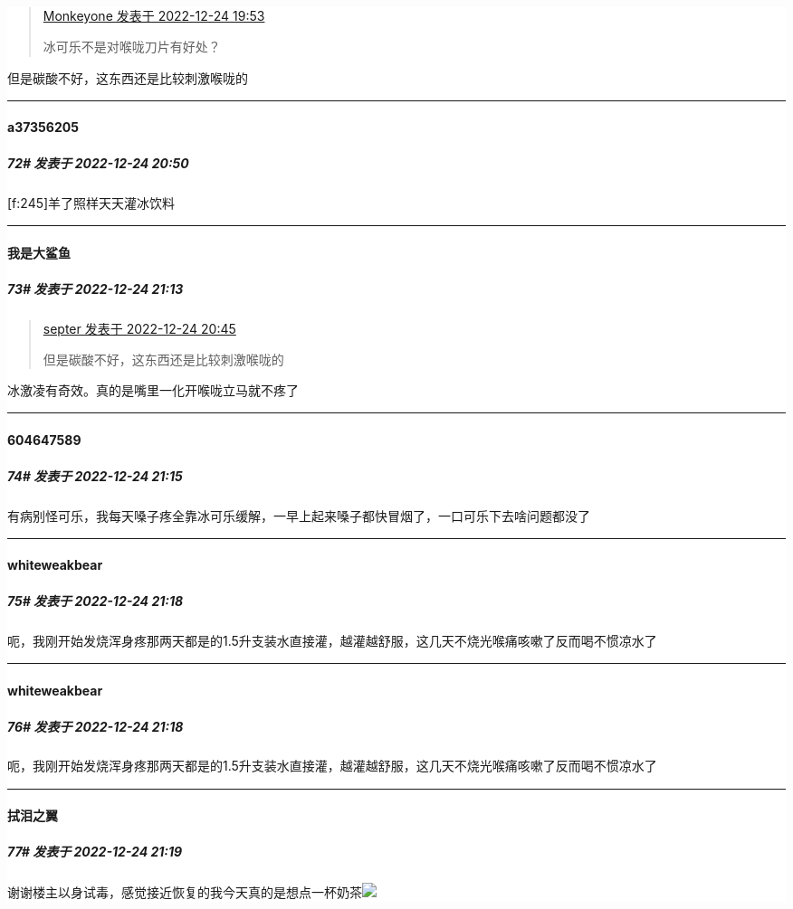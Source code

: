 <blockquote><a href="httphttps://bbs.saraba1st.com/2b/forum.php?mod=redirect&amp;goto=findpost&amp;pid=59074139&amp;ptid=2111707" target="_blank">Monkeyone 发表于 2022-12-24 19:53</a>

冰可乐不是对喉咙刀片有好处？</blockquote>
但是碳酸不好，这东西还是比较刺激喉咙的

*****

####  a37356205  
##### 72#       发表于 2022-12-24 20:50

[f:245]羊了照样天天灌冰饮料



*****

####  我是大鲨鱼  
##### 73#       发表于 2022-12-24 21:13

<blockquote><a href="httphttps://bbs.saraba1st.com/2b/forum.php?mod=redirect&amp;goto=findpost&amp;pid=59074755&amp;ptid=2111707" target="_blank">septer 发表于 2022-12-24 20:45</a>

但是碳酸不好，这东西还是比较刺激喉咙的</blockquote>
冰激凌有奇效。真的是嘴里一化开喉咙立马就不疼了



*****

####  604647589  
##### 74#       发表于 2022-12-24 21:15

有病别怪可乐，我每天嗓子疼全靠冰可乐缓解，一早上起来嗓子都快冒烟了，一口可乐下去啥问题都没了

*****

####  whiteweakbear  
##### 75#       发表于 2022-12-24 21:18

呃，我刚开始发烧浑身疼那两天都是的1.5升支装水直接灌，越灌越舒服，这几天不烧光喉痛咳嗽了反而喝不惯凉水了

*****

####  whiteweakbear  
##### 76#       发表于 2022-12-24 21:18

呃，我刚开始发烧浑身疼那两天都是的1.5升支装水直接灌，越灌越舒服，这几天不烧光喉痛咳嗽了反而喝不惯凉水了

*****

####  拭泪之翼  
##### 77#       发表于 2022-12-24 21:19

谢谢楼主以身试毒，感觉接近恢复的我今天真的是想点一杯奶茶<img src="https://static.saraba1st.com/image/smiley/face2017/124.png" referrerpolicy="no-referrer">

